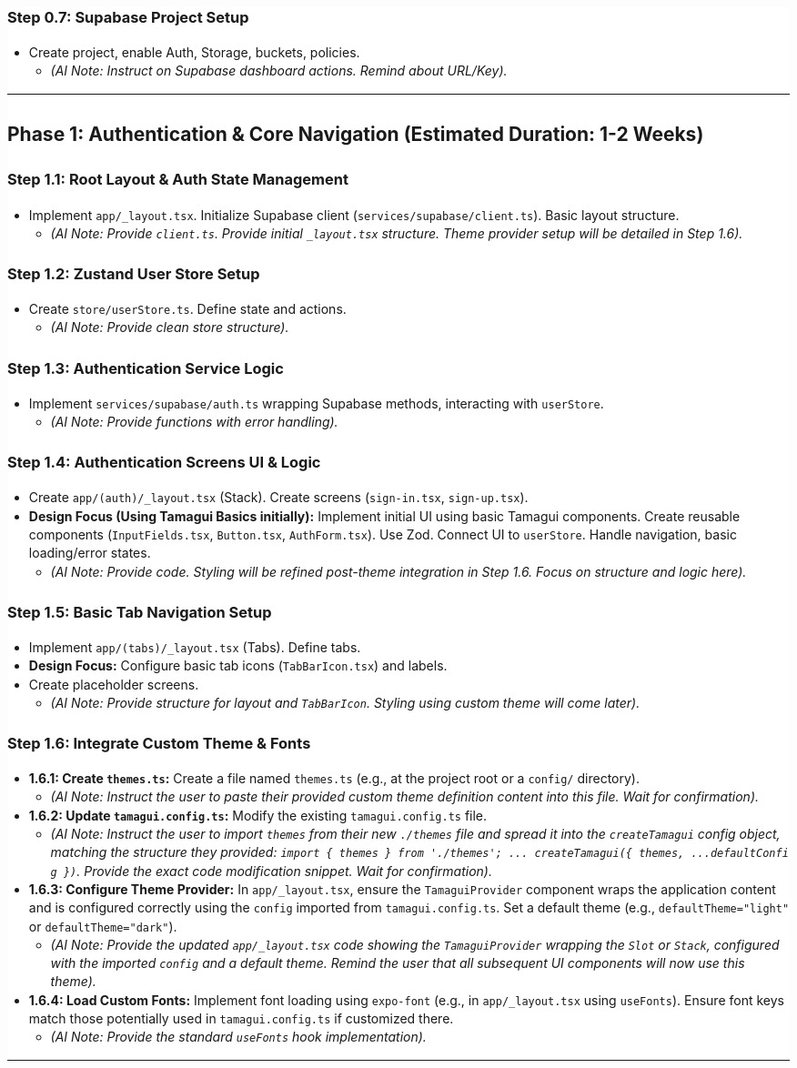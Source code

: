 ### Step 0.7: Supabase Project Setup
*   Create project, enable Auth, Storage, buckets, policies.
    *   *(AI Note: Instruct on Supabase dashboard actions. Remind about URL/Key).*

---

## Phase 1: Authentication & Core Navigation (Estimated Duration: 1-2 Weeks)

### Step 1.1: Root Layout & Auth State Management
*   Implement `app/_layout.tsx`. Initialize Supabase client (`services/supabase/client.ts`). Basic layout structure.
    *   *(AI Note: Provide `client.ts`. Provide initial `_layout.tsx` structure. Theme provider setup will be detailed in Step 1.6).*

### Step 1.2: Zustand User Store Setup
*   Create `store/userStore.ts`. Define state and actions.
    *   *(AI Note: Provide clean store structure).*

### Step 1.3: Authentication Service Logic
*   Implement `services/supabase/auth.ts` wrapping Supabase methods, interacting with `userStore`.
    *   *(AI Note: Provide functions with error handling).*

### Step 1.4: Authentication Screens UI & Logic
*   Create `app/(auth)/_layout.tsx` (Stack). Create screens (`sign-in.tsx`, `sign-up.tsx`).
*   **Design Focus (Using Tamagui Basics initially):** Implement initial UI using basic Tamagui components. Create reusable components (`InputFields.tsx`, `Button.tsx`, `AuthForm.tsx`). Use Zod. Connect UI to `userStore`. Handle navigation, basic loading/error states.
    *   *(AI Note: Provide code. Styling will be refined post-theme integration in Step 1.6. Focus on structure and logic here).*

### Step 1.5: Basic Tab Navigation Setup
*   Implement `app/(tabs)/_layout.tsx` (Tabs). Define tabs.
*   **Design Focus:** Configure basic tab icons (`TabBarIcon.tsx`) and labels.
*   Create placeholder screens.
    *   *(AI Note: Provide structure for layout and `TabBarIcon`. Styling using custom theme will come later).*

### Step 1.6: Integrate Custom Theme & Fonts
*   **1.6.1: Create `themes.ts`:** Create a file named `themes.ts` (e.g., at the project root or a `config/` directory).
    *   *(AI Note: Instruct the user to paste their provided custom theme definition content into this file. Wait for confirmation).*
*   **1.6.2: Update `tamagui.config.ts`:** Modify the existing `tamagui.config.ts` file.
    *   *(AI Note: Instruct the user to import `themes` from their new `./themes` file and spread it into the `createTamagui` config object, matching the structure they provided: `import { themes } from './themes'; ... createTamagui({ themes, ...defaultConfig })`. Provide the exact code modification snippet. Wait for confirmation).*
*   **1.6.3: Configure Theme Provider:** In `app/_layout.tsx`, ensure the `TamaguiProvider` component wraps the application content and is configured correctly using the `config` imported from `tamagui.config.ts`. Set a default theme (e.g., `defaultTheme="light"` or `defaultTheme="dark"`).
    *   *(AI Note: Provide the updated `app/_layout.tsx` code showing the `TamaguiProvider` wrapping the `Slot` or `Stack`, configured with the imported `config` and a default theme. Remind the user that all subsequent UI components will now use this theme).*
*   **1.6.4: Load Custom Fonts:** Implement font loading using `expo-font` (e.g., in `app/_layout.tsx` using `useFonts`). Ensure font keys match those potentially used in `tamagui.config.ts` if customized there.
    *   *(AI Note: Provide the standard `useFonts` hook implementation).*

---